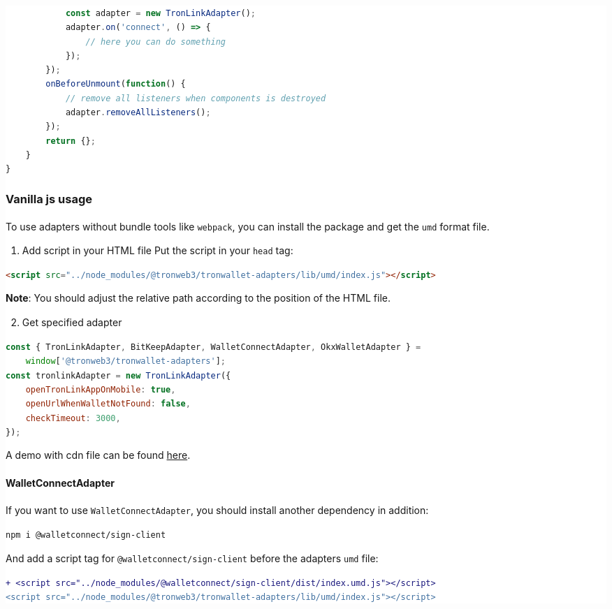 ```js
            const adapter = new TronLinkAdapter();
            adapter.on('connect', () => {
                // here you can do something
            });
        });
        onBeforeUnmount(function() {
            // remove all listeners when components is destroyed
            adapter.removeAllListeners();
        });
        return {};
    }
}
```

### Vanilla js usage

To use adapters without bundle tools like `webpack`, you can install the package and get the `umd` format file.

1. Add script in your HTML file
   Put the script in your `head` tag:

```html
<script src="../node_modules/@tronweb3/tronwallet-adapters/lib/umd/index.js"></script>
```

**Note**: You should adjust the relative path according to the position of the HTML file.

2. Get specified adapter

```js
const { TronLinkAdapter, BitKeepAdapter, WalletConnectAdapter, OkxWalletAdapter } =
    window['@tronweb3/tronwallet-adapters'];
const tronlinkAdapter = new TronLinkAdapter({
    openTronLinkAppOnMobile: true,
    openUrlWhenWalletNotFound: false,
    checkTimeout: 3000,
});
```

A demo with cdn file can be found [here](https://github.com/tronweb3/tronwallet-adapter/tree/main/demos/cdn-demo).

#### WalletConnectAdapter

If you want to use `WalletConnectAdapter`, you should install another dependency in addition:

```bash
npm i @walletconnect/sign-client
```

And add a script tag for `@walletconnect/sign-client` before the adapters `umd` file:

```diff
+ <script src="../node_modules/@walletconnect/sign-client/dist/index.umd.js"></script>
<script src="../node_modules/@tronweb3/tronwallet-adapters/lib/umd/index.js"></script>
```
